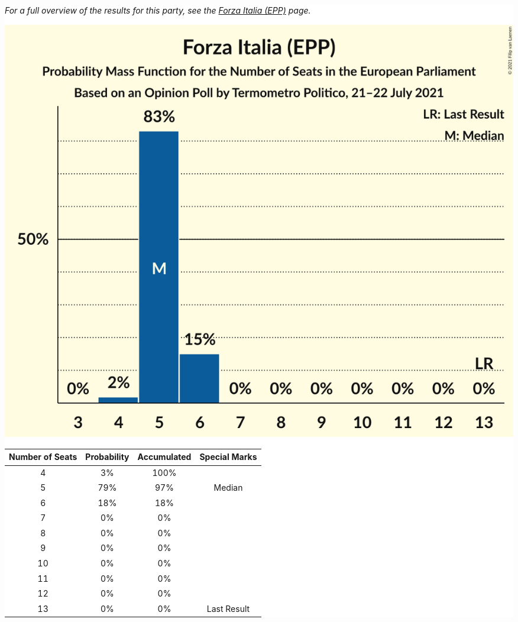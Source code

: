 *For a full overview of the results for this party, see the [Forza Italia (EPP)](party-forzaitaliaepp.html) page.*

![Graph with seats probability mass function not yet produced](2021-07-22-TermometroPolitico-seats-pmf-forzaitaliaepp.png "Seats Probability Mass Function")

| Number of Seats | Probability | Accumulated | Special Marks |
|:---------------:|:-----------:|:-----------:|:-------------:|
| 4 | 3% | 100% |  |
| 5 | 79% | 97% | Median |
| 6 | 18% | 18% |  |
| 7 | 0% | 0% |  |
| 8 | 0% | 0% |  |
| 9 | 0% | 0% |  |
| 10 | 0% | 0% |  |
| 11 | 0% | 0% |  |
| 12 | 0% | 0% |  |
| 13 | 0% | 0% | Last Result |
